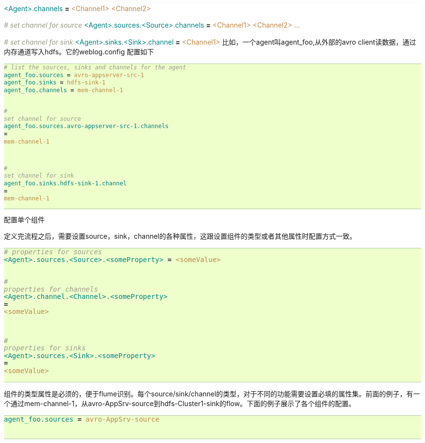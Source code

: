 <span class="na" style="color:rgb(0,128,128);">&lt;Agent&gt;.channels</span> <span class="o" style="font-weight:bold;">=</span> <span class="s" style="color:rgb(187,136,68);">&lt;Channel1&gt; &lt;Channel2&gt;</span>

<span class="c" style="color:rgb(153,153,136);font-style:italic;"># set channel for source</span>
<span class="na" style="color:rgb(0,128,128);">&lt;Agent&gt;.sources.&lt;Source&gt;.channels</span> <span class="o" style="font-weight:bold;">=</span> <span class="s" style="color:rgb(187,136,68);">&lt;Channel1&gt; &lt;Channel2&gt; ...</span>

<span class="c" style="color:rgb(153,153,136);font-style:italic;"># set channel for sink</span>
<span class="na" style="color:rgb(0,128,128);">&lt;Agent&gt;.sinks.&lt;Sink&gt;.channel</span> <span class="o" style="font-weight:bold;">=</span> <span class="s" style="color:rgb(187,136,68);">&lt;Channel1&gt;</span></pre>
比如，一个agent叫agent_foo,从外部的avro client读数据，通过内存通道写入hdfs。它的weblog.config 配置如下
<p></p>
<p></p>
<pre style="font-size:12px;color:rgb(51,51,51);line-height:15.6px;border-top-width:1px;border-bottom-width:1px;border-style:solid none;border-top-color:rgb(170,204,153);border-bottom-color:rgb(170,204,153);background-color:rgb(238,255,204);"><span class="c" style="color:rgb(153,153,136);font-style:italic;"># list the sources, sinks and channels for the agent</span>
<span class="na" style="color:rgb(0,128,128);">agent_foo.sources</span> <span class="o" style="font-weight:bold;">=</span> <span class="s" style="color:rgb(187,136,68);">avro-appserver-src-1</span>
<span class="na" style="color:rgb(0,128,128);">agent_foo.sinks</span> <span class="o" style="font-weight:bold;">=</span> <span class="s" style="color:rgb(187,136,68);">hdfs-sink-1</span>
<span class="na" style="color:rgb(0,128,128);">agent_foo.channels</span> <span class="o" style="font-weight:bold;">=</span> <span class="s" style="color:rgb(187,136,68);">mem-channel-1</span>

<span class="c" style="color:rgb(153,153,136);font-style:italic;"># set channel for source</span>
<span class="na" style="color:rgb(0,128,128);">agent_foo.sources.avro-appserver-src-1.channels</span> <span class="o" style="font-weight:bold;">=</span> <span class="s" style="color:rgb(187,136,68);">mem-channel-1</span>

<span class="c" style="color:rgb(153,153,136);font-style:italic;"># set channel for sink</span>
<span class="na" style="color:rgb(0,128,128);">agent_foo.sinks.hdfs-sink-1.channel</span> <span class="o" style="font-weight:bold;">=</span> <span class="s" style="color:rgb(187,136,68);">mem-channel-1</span></pre>
<span style="font-size:14px;">配置单个组件</span>
<p>定义完流程之后，需要设置source，sink，channel的各种属性，这跟设置组件的类型或者其他属性时配置方式一致。</p>
<p></p>
<pre style="color:rgb(51,51,51);line-height:15.6px;border-top-width:1px;border-bottom-width:1px;border-style:solid none;border-top-color:rgb(170,204,153);border-bottom-color:rgb(170,204,153);background-color:rgb(238,255,204);"><span class="c" style="color:rgb(153,153,136);font-style:italic;"># properties for sources</span>
<span class="na" style="color:rgb(0,128,128);">&lt;Agent&gt;.sources.&lt;Source&gt;.&lt;someProperty&gt;</span> <span class="o" style="font-weight:bold;">=</span> <span class="s" style="color:rgb(187,136,68);">&lt;someValue&gt;</span>

<span class="c" style="color:rgb(153,153,136);font-style:italic;"># properties for channels</span>
<span class="na" style="color:rgb(0,128,128);">&lt;Agent&gt;.channel.&lt;Channel&gt;.&lt;someProperty&gt;</span> <span class="o" style="font-weight:bold;">=</span> <span class="s" style="color:rgb(187,136,68);">&lt;someValue&gt;</span>

<span class="c" style="color:rgb(153,153,136);font-style:italic;"># properties for sinks</span>
<span class="na" style="color:rgb(0,128,128);">&lt;Agent&gt;.sources.&lt;Sink&gt;.&lt;someProperty&gt;</span> <span class="o" style="font-weight:bold;">=</span> <span class="s" style="color:rgb(187,136,68);">&lt;someValue&gt;</span></pre>
组件的类型属性是必须的，便于flume识别。每个source/sink/channel的类型，对于不同的功能需要设置必填的属性集。前面的例子，有一个通过mem-channel-1，从avro-AppSrv-source到hdfs-Cluster1-sink的flow。下面的例子展示了各个组件的配置。
<p></p>
<p></p>
<pre style="color:rgb(51,51,51);line-height:15.6px;border-top-width:1px;border-bottom-width:1px;border-style:solid none;border-top-color:rgb(170,204,153);border-bottom-color:rgb(170,204,153);background-color:rgb(238,255,204);"><span class="na" style="color:rgb(0,128,128);">agent_foo.sources</span> <span class="o" style="font-weight:bold;">=</span> <span class="s" style="color:rgb(187,136,68);">avro-AppSrv-source</span>